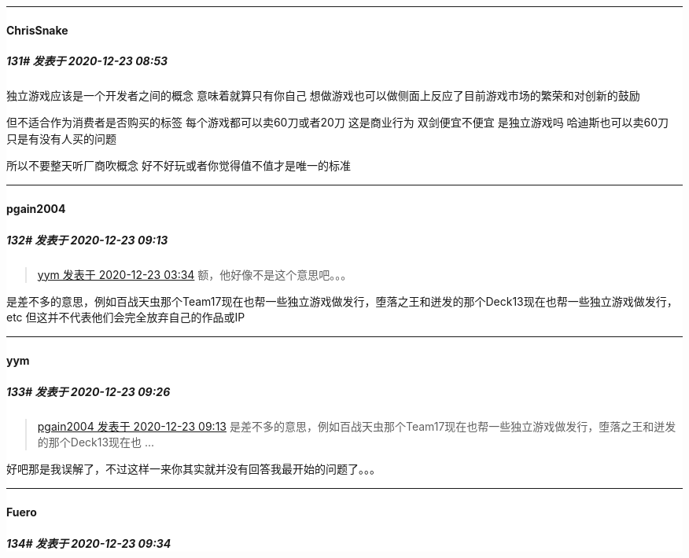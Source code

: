 





*****

####  ChrisSnake  
##### 131#       发表于 2020-12-23 08:53




独立游戏应该是一个开发者之间的概念 意味着就算只有你自己 想做游戏也可以做侧面上反应了目前游戏市场的繁荣和对创新的鼓励


但不适合作为消费者是否购买的标签 每个游戏都可以卖60刀或者20刀 这是商业行为 双剑便宜不便宜 是独立游戏吗 哈迪斯也可以卖60刀 只是有没有人买的问题


所以不要整天听厂商吹概念 好不好玩或者你觉得值不值才是唯一的标准







*****

####  pgain2004  
##### 132#       发表于 2020-12-23 09:13



<blockquote><a href="httphttps://bbs.saraba1st.com/2b/forum.php?mod=redirect&amp;goto=findpost&amp;pid=49813986&amp;ptid=1978969" target="_blank">yym 发表于 2020-12-23 03:34</a>
额，他好像不是这个意思吧。。。</blockquote>
是差不多的意思，例如百战天虫那个Team17现在也帮一些独立游戏做发行，堕落之王和迸发的那个Deck13现在也帮一些独立游戏做发行，etc
但这并不代表他们会完全放弃自己的作品或IP







*****

####  yym  
##### 133#       发表于 2020-12-23 09:26



<blockquote><a href="httphttps://bbs.saraba1st.com/2b/forum.php?mod=redirect&amp;goto=findpost&amp;pid=49814839&amp;ptid=1978969" target="_blank">pgain2004 发表于 2020-12-23 09:13</a>
是差不多的意思，例如百战天虫那个Team17现在也帮一些独立游戏做发行，堕落之王和迸发的那个Deck13现在也 ...</blockquote>
好吧那是我误解了，不过这样一来你其实就并没有回答我最开始的问题了。。。







*****

####  Fuero  
##### 134#       发表于 2020-12-23 09:34
